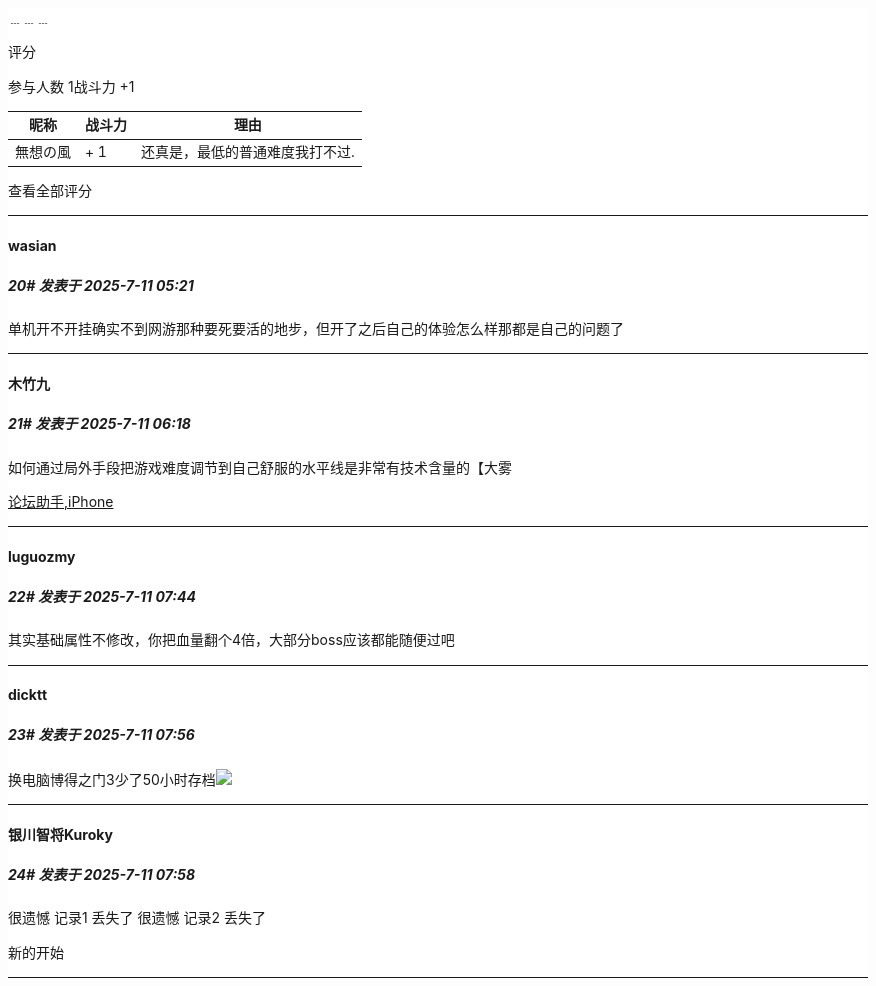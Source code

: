 ﹍﹍﹍

评分

 参与人数 1战斗力 +1

|昵称|战斗力|理由|
|----|---|---|
| 無想の風| + 1|还真是，最低的普通难度我打不过.|

查看全部评分

*****

####  wasian  
##### 20#       发表于 2025-7-11 05:21

单机开不开挂确实不到网游那种要死要活的地步，但开了之后自己的体验怎么样那都是自己的问题了

*****

####  木竹九  
##### 21#       发表于 2025-7-11 06:18

如何通过局外手段把游戏难度调节到自己舒服的水平线是非常有技术含量的【大雾

[论坛助手,iPhone](https://stage1st.com/2b//forum.php?mod=viewthread&amp;tid=2029836)

*****

####  luguozmy  
##### 22#       发表于 2025-7-11 07:44

其实基础属性不修改，你把血量翻个4倍，大部分boss应该都能随便过吧

*****

####  dicktt  
##### 23#       发表于 2025-7-11 07:56

换电脑博得之门3少了50小时存档<img src="https://static.stage1st.com/image/smiley/face2017/018.png" referrerpolicy="no-referrer">

*****

####  银川智将Kuroky  
##### 24#       发表于 2025-7-11 07:58

很遗憾
记录1 丢失了
很遗憾
记录2 丢失了

新的开始

*****
